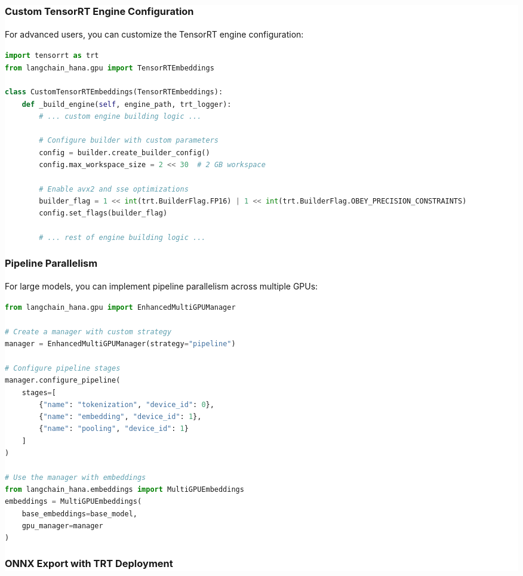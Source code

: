 ### Custom TensorRT Engine Configuration

For advanced users, you can customize the TensorRT engine configuration:

```python
import tensorrt as trt
from langchain_hana.gpu import TensorRTEmbeddings

class CustomTensorRTEmbeddings(TensorRTEmbeddings):
    def _build_engine(self, engine_path, trt_logger):
        # ... custom engine building logic ...
        
        # Configure builder with custom parameters
        config = builder.create_builder_config()
        config.max_workspace_size = 2 << 30  # 2 GB workspace
        
        # Enable avx2 and sse optimizations
        builder_flag = 1 << int(trt.BuilderFlag.FP16) | 1 << int(trt.BuilderFlag.OBEY_PRECISION_CONSTRAINTS)
        config.set_flags(builder_flag)
        
        # ... rest of engine building logic ...
```

### Pipeline Parallelism

For large models, you can implement pipeline parallelism across multiple GPUs:

```python
from langchain_hana.gpu import EnhancedMultiGPUManager

# Create a manager with custom strategy
manager = EnhancedMultiGPUManager(strategy="pipeline")

# Configure pipeline stages
manager.configure_pipeline(
    stages=[
        {"name": "tokenization", "device_id": 0},
        {"name": "embedding", "device_id": 1},
        {"name": "pooling", "device_id": 1}
    ]
)

# Use the manager with embeddings
from langchain_hana.embeddings import MultiGPUEmbeddings
embeddings = MultiGPUEmbeddings(
    base_embeddings=base_model,
    gpu_manager=manager
)
```

### ONNX Export with TRT Deployment
